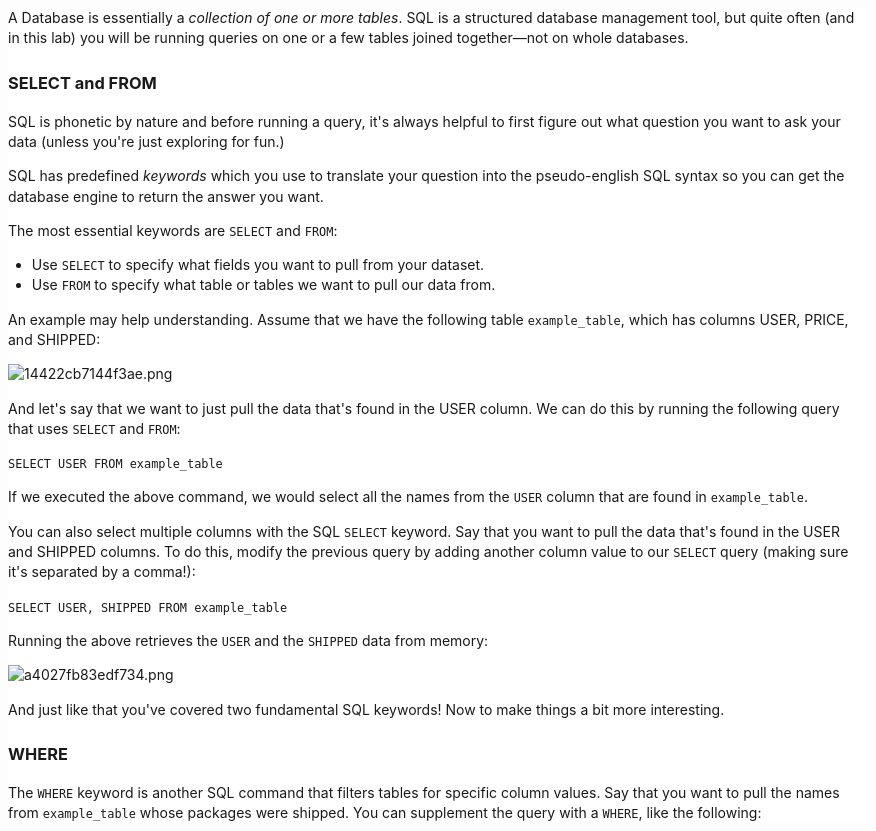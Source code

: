 A Database is essentially a *collection of one or more tables*. SQL is a
structured database management tool, but quite often (and in this lab)
you will be running queries on one or a few tables joined together—not
on whole databases.

### SELECT and FROM

SQL is phonetic by nature and before running a query, it's always
helpful to first figure out what question you want to ask your data
(unless you're just exploring for fun.)

SQL has predefined *keywords* which you use to translate your question
into the pseudo-english SQL syntax so you can get the database engine to
return the answer you want.

The most essential keywords are `SELECT` and `FROM`:

-   Use `SELECT` to specify what fields you want to pull from your
    dataset.
-   Use `FROM` to specify what table or tables we want to pull our data
    from.

An example may help understanding. Assume that we have the following
table `example_table`, which has columns USER, PRICE, and SHIPPED:

![14422cb7144f3ae.png](./XOxiZPGbXJ2GBjG164aXcFmKI35BtpMO0_iWcbIYLfQ=)

And let's say that we want to just pull the data that's found in the
USER column. We can do this by running the following query that uses
`SELECT` and `FROM`:

    SELECT USER FROM example_table

If we executed the above command, we would select all the names from the
`USER` column that are found in `example_table`.

You can also select multiple columns with the SQL `SELECT` keyword. Say
that you want to pull the data that's found in the USER and SHIPPED
columns. To do this, modify the previous query by adding another column
value to our `SELECT` query (making sure it's separated by a comma!):

    SELECT USER, SHIPPED FROM example_table

Running the above retrieves the `USER` and the `SHIPPED` data from
memory:

![a4027fb83edf734.png](./u4knQcxxNRrBjThYXtSccEq9+roxOz0FL0Jg6zCzIAE=)

And just like that you've covered two fundamental SQL keywords! Now to
make things a bit more interesting.

### WHERE

The `WHERE` keyword is another SQL command that filters tables for
specific column values. Say that you want to pull the names from
`example_table` whose packages were shipped. You can supplement the
query with a `WHERE`, like the following:
